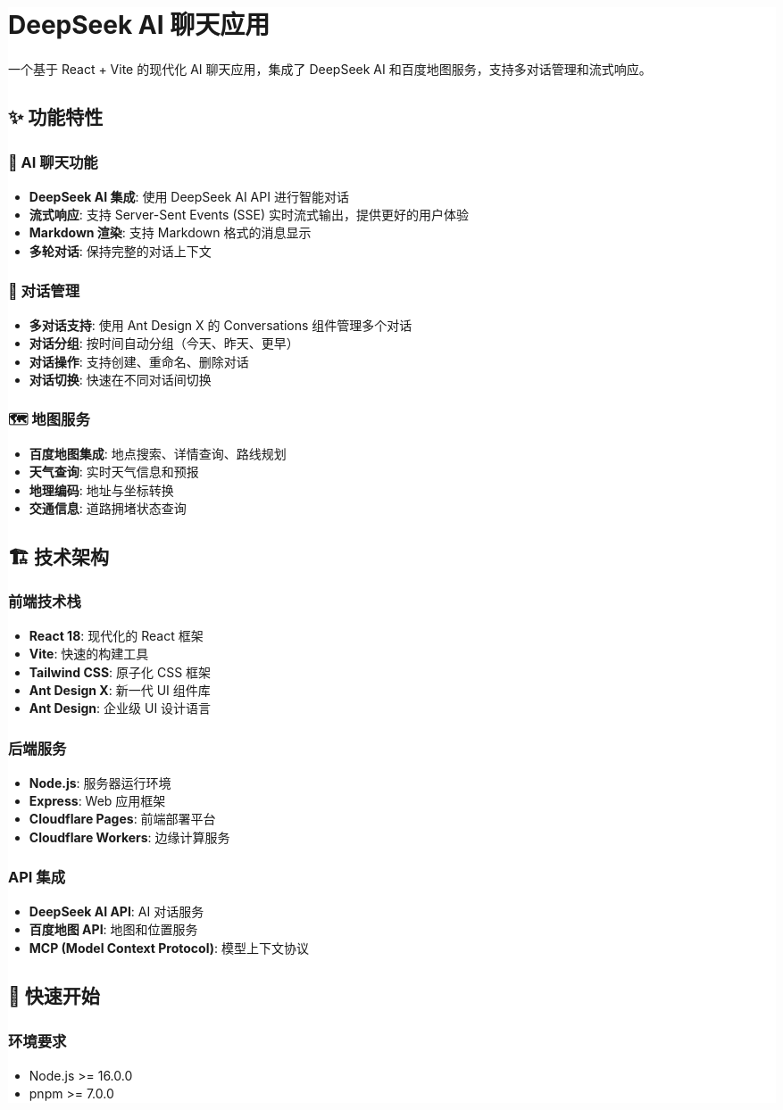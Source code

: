 # DeepSeek AI 聊天应用

一个基于 React + Vite 的现代化 AI 聊天应用，集成了 DeepSeek AI 和百度地图服务，支持多对话管理和流式响应。

## ✨ 功能特性

### 🤖 AI 聊天功能
- **DeepSeek AI 集成**: 使用 DeepSeek AI API 进行智能对话
- **流式响应**: 支持 Server-Sent Events (SSE) 实时流式输出，提供更好的用户体验
- **Markdown 渲染**: 支持 Markdown 格式的消息显示
- **多轮对话**: 保持完整的对话上下文

### 💬 对话管理
- **多对话支持**: 使用 Ant Design X 的 Conversations 组件管理多个对话
- **对话分组**: 按时间自动分组（今天、昨天、更早）
- **对话操作**: 支持创建、重命名、删除对话
- **对话切换**: 快速在不同对话间切换

### 🗺️ 地图服务
- **百度地图集成**: 地点搜索、详情查询、路线规划
- **天气查询**: 实时天气信息和预报
- **地理编码**: 地址与坐标转换
- **交通信息**: 道路拥堵状态查询

## 🏗️ 技术架构

### 前端技术栈
- **React 18**: 现代化的 React 框架
- **Vite**: 快速的构建工具
- **Tailwind CSS**: 原子化 CSS 框架
- **Ant Design X**: 新一代 UI 组件库
- **Ant Design**: 企业级 UI 设计语言

### 后端服务
- **Node.js**: 服务器运行环境
- **Express**: Web 应用框架
- **Cloudflare Pages**: 前端部署平台
- **Cloudflare Workers**: 边缘计算服务

### API 集成
- **DeepSeek AI API**: AI 对话服务
- **百度地图 API**: 地图和位置服务
- **MCP (Model Context Protocol)**: 模型上下文协议

## 🚀 快速开始

### 环境要求
- Node.js >= 16.0.0
- pnpm >= 7.0.0
